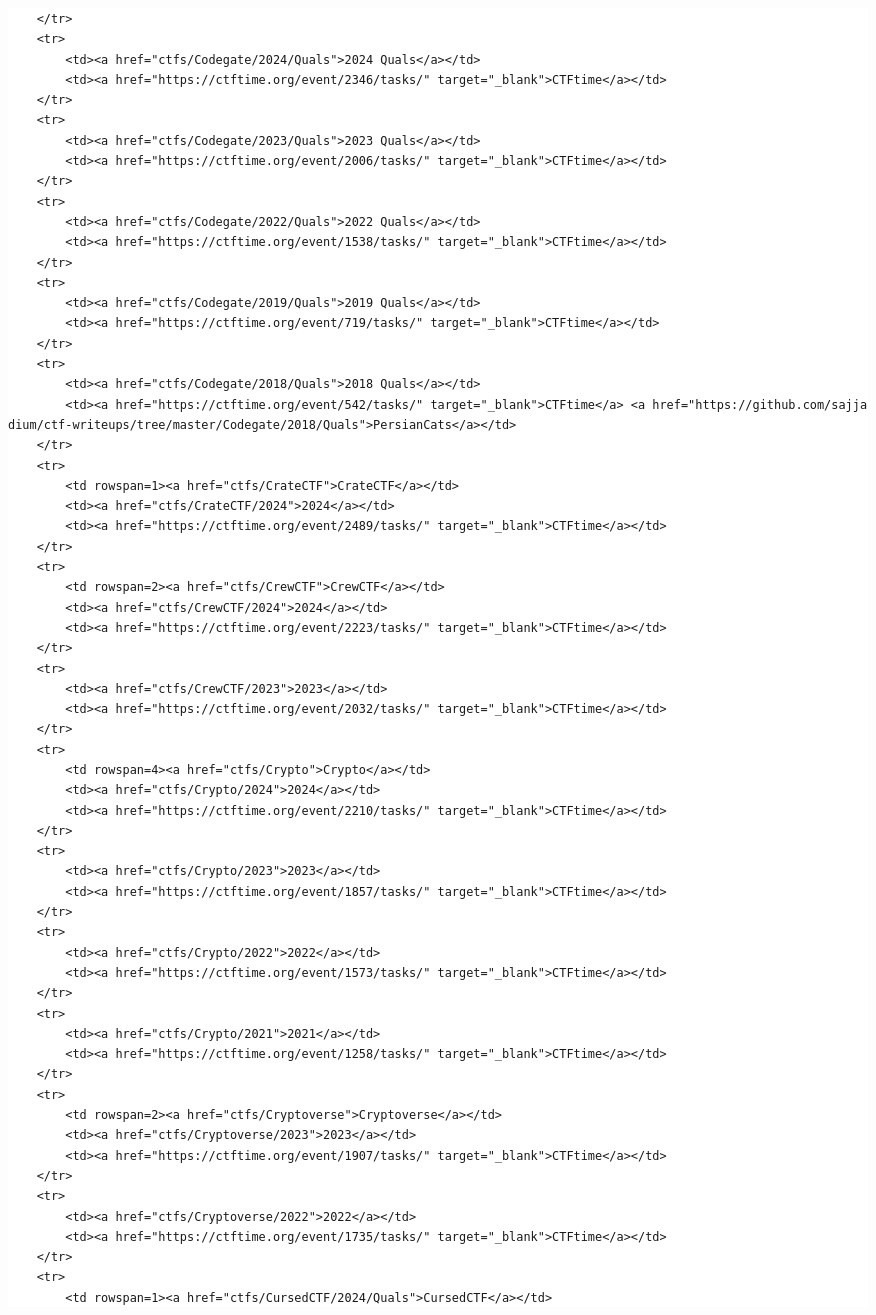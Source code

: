         </tr>
        <tr>
            <td><a href="ctfs/Codegate/2024/Quals">2024 Quals</a></td>
            <td><a href="https://ctftime.org/event/2346/tasks/" target="_blank">CTFtime</a></td>
        </tr>
        <tr>
            <td><a href="ctfs/Codegate/2023/Quals">2023 Quals</a></td>
            <td><a href="https://ctftime.org/event/2006/tasks/" target="_blank">CTFtime</a></td>
        </tr>
        <tr>
            <td><a href="ctfs/Codegate/2022/Quals">2022 Quals</a></td>
            <td><a href="https://ctftime.org/event/1538/tasks/" target="_blank">CTFtime</a></td>
        </tr>
        <tr>
            <td><a href="ctfs/Codegate/2019/Quals">2019 Quals</a></td>
            <td><a href="https://ctftime.org/event/719/tasks/" target="_blank">CTFtime</a></td>
        </tr>
        <tr>
            <td><a href="ctfs/Codegate/2018/Quals">2018 Quals</a></td>
            <td><a href="https://ctftime.org/event/542/tasks/" target="_blank">CTFtime</a> <a href="https://github.com/sajjadium/ctf-writeups/tree/master/Codegate/2018/Quals">PersianCats</a></td>
        </tr>
        <tr>
            <td rowspan=1><a href="ctfs/CrateCTF">CrateCTF</a></td>
            <td><a href="ctfs/CrateCTF/2024">2024</a></td>
            <td><a href="https://ctftime.org/event/2489/tasks/" target="_blank">CTFtime</a></td>
        </tr>
        <tr>
            <td rowspan=2><a href="ctfs/CrewCTF">CrewCTF</a></td>
            <td><a href="ctfs/CrewCTF/2024">2024</a></td>
            <td><a href="https://ctftime.org/event/2223/tasks/" target="_blank">CTFtime</a></td>
        </tr>
        <tr>
            <td><a href="ctfs/CrewCTF/2023">2023</a></td>
            <td><a href="https://ctftime.org/event/2032/tasks/" target="_blank">CTFtime</a></td>
        </tr>
        <tr>
            <td rowspan=4><a href="ctfs/Crypto">Crypto</a></td>
            <td><a href="ctfs/Crypto/2024">2024</a></td>
            <td><a href="https://ctftime.org/event/2210/tasks/" target="_blank">CTFtime</a></td>
        </tr>
        <tr>
            <td><a href="ctfs/Crypto/2023">2023</a></td>
            <td><a href="https://ctftime.org/event/1857/tasks/" target="_blank">CTFtime</a></td>
        </tr>
        <tr>
            <td><a href="ctfs/Crypto/2022">2022</a></td>
            <td><a href="https://ctftime.org/event/1573/tasks/" target="_blank">CTFtime</a></td>
        </tr>
        <tr>
            <td><a href="ctfs/Crypto/2021">2021</a></td>
            <td><a href="https://ctftime.org/event/1258/tasks/" target="_blank">CTFtime</a></td>
        </tr>
        <tr>
            <td rowspan=2><a href="ctfs/Cryptoverse">Cryptoverse</a></td>
            <td><a href="ctfs/Cryptoverse/2023">2023</a></td>
            <td><a href="https://ctftime.org/event/1907/tasks/" target="_blank">CTFtime</a></td>
        </tr>
        <tr>
            <td><a href="ctfs/Cryptoverse/2022">2022</a></td>
            <td><a href="https://ctftime.org/event/1735/tasks/" target="_blank">CTFtime</a></td>
        </tr>
        <tr>
            <td rowspan=1><a href="ctfs/CursedCTF/2024/Quals">CursedCTF</a></td>